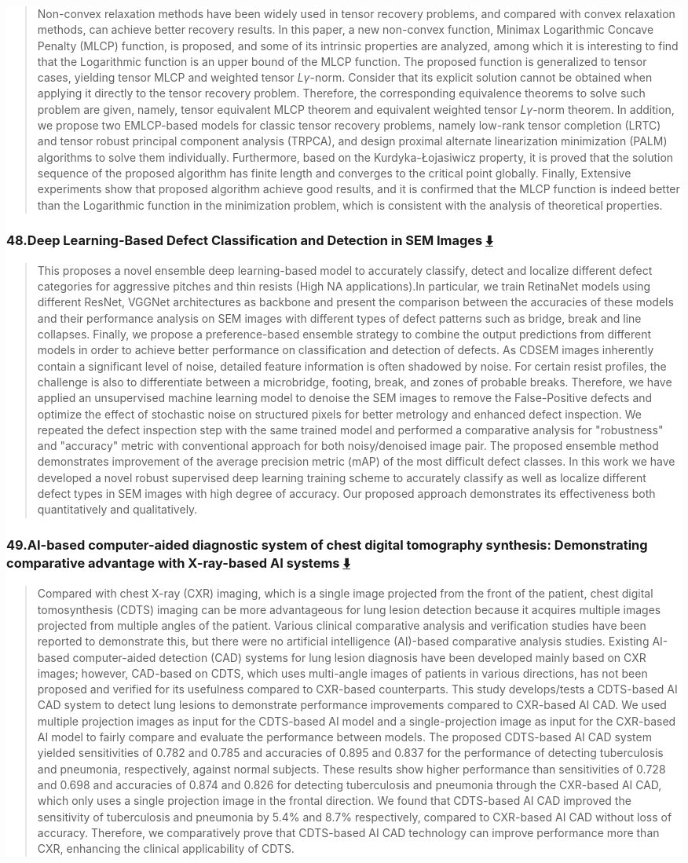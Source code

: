 >  Non-convex relaxation methods have been widely used in tensor recovery problems, and compared with convex relaxation methods, can achieve better recovery results. In this paper, a new non-convex function, Minimax Logarithmic Concave Penalty (MLCP) function, is proposed, and some of its intrinsic properties are analyzed, among which it is interesting to find that the Logarithmic function is an upper bound of the MLCP function. The proposed function is generalized to tensor cases, yielding tensor MLCP and weighted tensor $L\gamma$-norm. Consider that its explicit solution cannot be obtained when applying it directly to the tensor recovery problem. Therefore, the corresponding equivalence theorems to solve such problem are given, namely, tensor equivalent MLCP theorem and equivalent weighted tensor $L\gamma$-norm theorem. In addition, we propose two EMLCP-based models for classic tensor recovery problems, namely low-rank tensor completion (LRTC) and tensor robust principal component analysis (TRPCA), and design proximal alternate linearization minimization (PALM) algorithms to solve them individually. Furthermore, based on the Kurdyka-Łojasiwicz property, it is proved that the solution sequence of the proposed algorithm has finite length and converges to the critical point globally. Finally, Extensive experiments show that proposed algorithm achieve good results, and it is confirmed that the MLCP function is indeed better than the Logarithmic function in the minimization problem, which is consistent with the analysis of theoretical properties.      
### 48.Deep Learning-Based Defect Classification and Detection in SEM Images  [ :arrow_down: ](https://arxiv.org/pdf/2206.13505.pdf)
>  This proposes a novel ensemble deep learning-based model to accurately classify, detect and localize different defect categories for aggressive pitches and thin resists (High NA applications).In particular, we train RetinaNet models using different ResNet, VGGNet architectures as backbone and present the comparison between the accuracies of these models and their performance analysis on SEM images with different types of defect patterns such as bridge, break and line collapses. Finally, we propose a preference-based ensemble strategy to combine the output predictions from different models in order to achieve better performance on classification and detection of defects. As CDSEM images inherently contain a significant level of noise, detailed feature information is often shadowed by noise. For certain resist profiles, the challenge is also to differentiate between a microbridge, footing, break, and zones of probable breaks. Therefore, we have applied an unsupervised machine learning model to denoise the SEM images to remove the False-Positive defects and optimize the effect of stochastic noise on structured pixels for better metrology and enhanced defect inspection. We repeated the defect inspection step with the same trained model and performed a comparative analysis for "robustness" and "accuracy" metric with conventional approach for both noisy/denoised image pair. The proposed ensemble method demonstrates improvement of the average precision metric (mAP) of the most difficult defect classes. In this work we have developed a novel robust supervised deep learning training scheme to accurately classify as well as localize different defect types in SEM images with high degree of accuracy. Our proposed approach demonstrates its effectiveness both quantitatively and qualitatively.      
### 49.AI-based computer-aided diagnostic system of chest digital tomography synthesis: Demonstrating comparative advantage with X-ray-based AI systems  [ :arrow_down: ](https://arxiv.org/pdf/2206.13504.pdf)
>  Compared with chest X-ray (CXR) imaging, which is a single image projected from the front of the patient, chest digital tomosynthesis (CDTS) imaging can be more advantageous for lung lesion detection because it acquires multiple images projected from multiple angles of the patient. Various clinical comparative analysis and verification studies have been reported to demonstrate this, but there were no artificial intelligence (AI)-based comparative analysis studies. Existing AI-based computer-aided detection (CAD) systems for lung lesion diagnosis have been developed mainly based on CXR images; however, CAD-based on CDTS, which uses multi-angle images of patients in various directions, has not been proposed and verified for its usefulness compared to CXR-based counterparts. This study develops/tests a CDTS-based AI CAD system to detect lung lesions to demonstrate performance improvements compared to CXR-based AI CAD. We used multiple projection images as input for the CDTS-based AI model and a single-projection image as input for the CXR-based AI model to fairly compare and evaluate the performance between models. The proposed CDTS-based AI CAD system yielded sensitivities of 0.782 and 0.785 and accuracies of 0.895 and 0.837 for the performance of detecting tuberculosis and pneumonia, respectively, against normal subjects. These results show higher performance than sensitivities of 0.728 and 0.698 and accuracies of 0.874 and 0.826 for detecting tuberculosis and pneumonia through the CXR-based AI CAD, which only uses a single projection image in the frontal direction. We found that CDTS-based AI CAD improved the sensitivity of tuberculosis and pneumonia by 5.4% and 8.7% respectively, compared to CXR-based AI CAD without loss of accuracy. Therefore, we comparatively prove that CDTS-based AI CAD technology can improve performance more than CXR, enhancing the clinical applicability of CDTS.      
